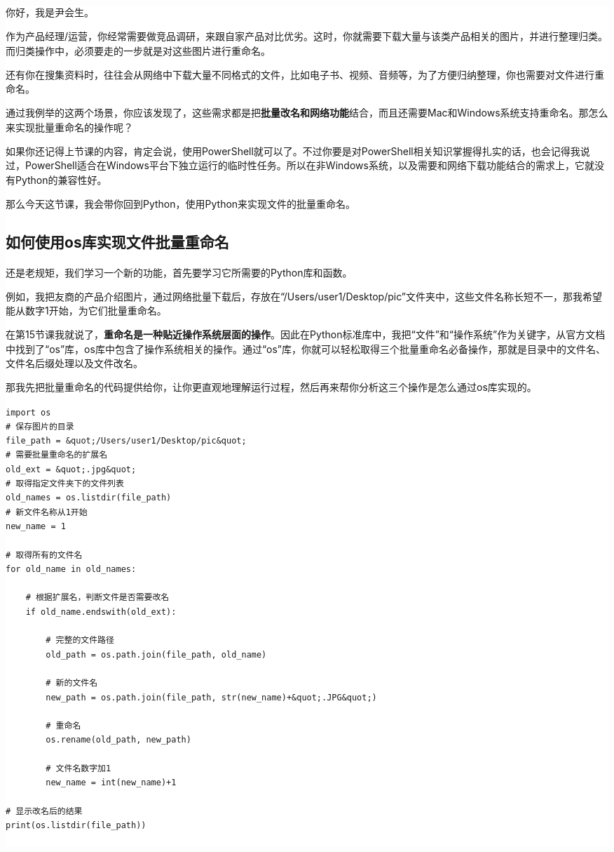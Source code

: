 <audio id="audio" title="16｜循环与文件目录管理：如何实现文件的批量重命名？" controls="" preload="none"><source id="mp3" src="https://static001.geekbang.org/resource/audio/fb/2e/fb7369fe7d6421184f52eed444bdf52e.mp3"></audio>

你好，我是尹会生。

作为产品经理/运营，你经常需要做竞品调研，来跟自家产品对比优劣。这时，你就需要下载大量与该类产品相关的图片，并进行整理归类。而归类操作中，必须要走的一步就是对这些图片进行重命名。

还有你在搜集资料时，往往会从网络中下载大量不同格式的文件，比如电子书、视频、音频等，为了方便归纳整理，你也需要对文件进行重命名。

通过我例举的这两个场景，你应该发现了，这些需求都是把**批量改名和网络功能**结合，而且还需要Mac和Windows系统支持重命名。那怎么来实现批量重命名的操作呢？

如果你还记得上节课的内容，肯定会说，使用PowerShell就可以了。不过你要是对PowerShell相关知识掌握得扎实的话，也会记得我说过，PowerShell适合在Windows平台下独立运行的临时性任务。所以在非Windows系统，以及需要和网络下载功能结合的需求上，它就没有Python的兼容性好。

那么今天这节课，我会带你回到Python，使用Python来实现文件的批量重命名。

## 如何使用os库实现文件批量重命名

还是老规矩，我们学习一个新的功能，首先要学习它所需要的Python库和函数。

例如，我把友商的产品介绍图片，通过网络批量下载后，存放在“/Users/user1/Desktop/pic”文件夹中，这些文件名称长短不一，那我希望能从数字1开始，为它们批量重命名。

在第15节课我就说了，**重命名是一种贴近操作系统层面的操作**。因此在Python标准库中，我把“文件”和“操作系统”作为关键字，从官方文档中找到了“os”库，os库中包含了操作系统相关的操作。通过“os”库，你就可以轻松取得三个批量重命名必备操作，那就是目录中的文件名、文件名后缀处理以及文件改名。

那我先把批量重命名的代码提供给你，让你更直观地理解运行过程，然后再来帮你分析这三个操作是怎么通过os库实现的。

```
import os
# 保存图片的目录
file_path = &quot;/Users/user1/Desktop/pic&quot;
# 需要批量重命名的扩展名
old_ext = &quot;.jpg&quot;
# 取得指定文件夹下的文件列表
old_names = os.listdir(file_path)
# 新文件名称从1开始
new_name = 1

# 取得所有的文件名
for old_name in old_names:

    # 根据扩展名，判断文件是否需要改名
    if old_name.endswith(old_ext):

        # 完整的文件路径
        old_path = os.path.join(file_path, old_name)

        # 新的文件名
        new_path = os.path.join(file_path, str(new_name)+&quot;.JPG&quot;)
       
        # 重命名
        os.rename(old_path, new_path)

        # 文件名数字加1
        new_name = int(new_name)+1

# 显示改名后的结果
print(os.listdir(file_path))


```
